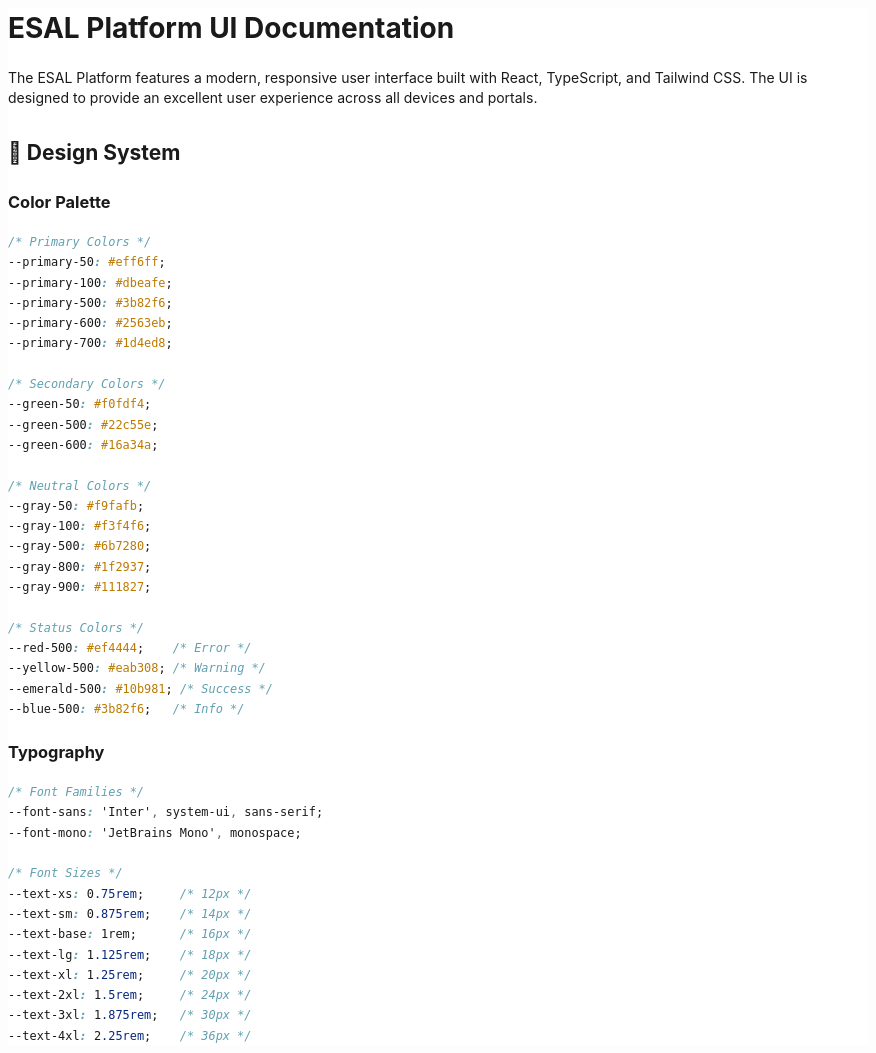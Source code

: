 # ESAL Platform UI Documentation

The ESAL Platform features a modern, responsive user interface built with React, TypeScript, and Tailwind CSS. The UI is designed to provide an excellent user experience across all devices and portals.

## 🎨 Design System

### Color Palette
```css
/* Primary Colors */
--primary-50: #eff6ff;
--primary-100: #dbeafe; 
--primary-500: #3b82f6;
--primary-600: #2563eb;
--primary-700: #1d4ed8;

/* Secondary Colors */
--green-50: #f0fdf4;
--green-500: #22c55e;
--green-600: #16a34a;

/* Neutral Colors */
--gray-50: #f9fafb;
--gray-100: #f3f4f6;
--gray-500: #6b7280;
--gray-800: #1f2937;
--gray-900: #111827;

/* Status Colors */
--red-500: #ef4444;    /* Error */
--yellow-500: #eab308; /* Warning */
--emerald-500: #10b981; /* Success */
--blue-500: #3b82f6;   /* Info */
```

### Typography
```css
/* Font Families */
--font-sans: 'Inter', system-ui, sans-serif;
--font-mono: 'JetBrains Mono', monospace;

/* Font Sizes */
--text-xs: 0.75rem;     /* 12px */
--text-sm: 0.875rem;    /* 14px */
--text-base: 1rem;      /* 16px */
--text-lg: 1.125rem;    /* 18px */
--text-xl: 1.25rem;     /* 20px */
--text-2xl: 1.5rem;     /* 24px */
--text-3xl: 1.875rem;   /* 30px */
--text-4xl: 2.25rem;    /* 36px */
```
